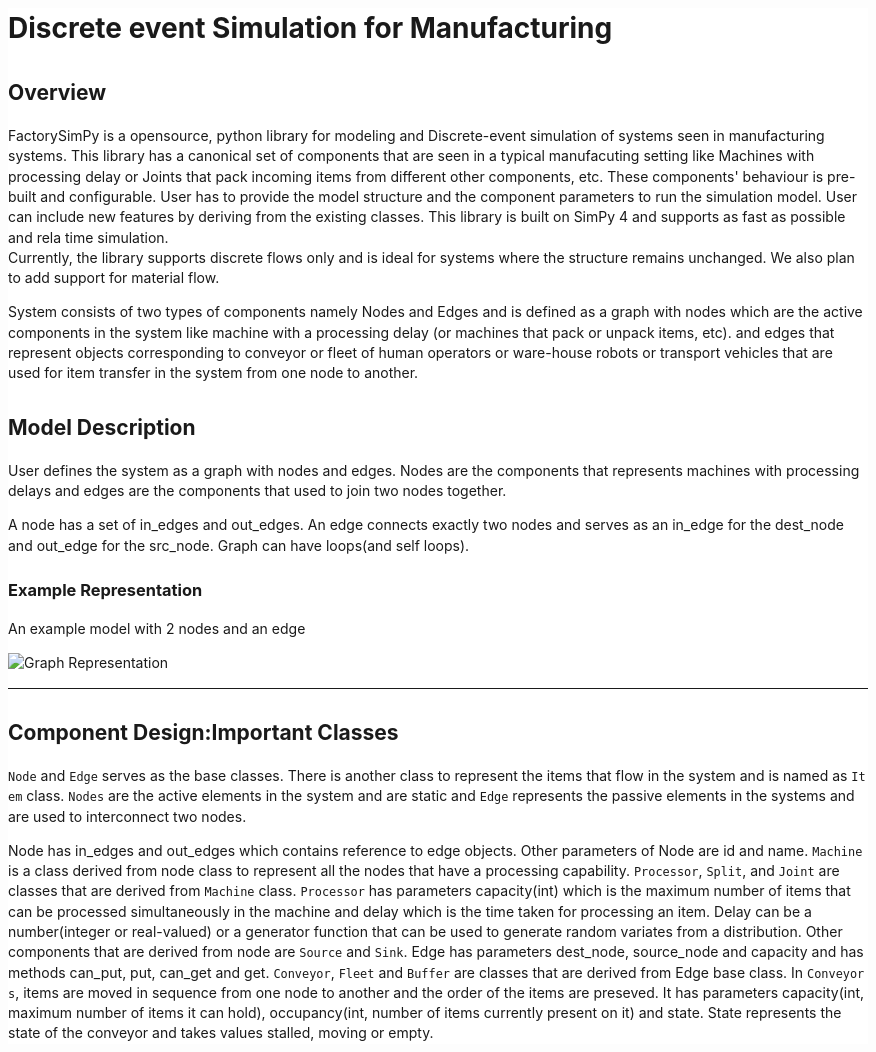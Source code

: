 
# Discrete event Simulation for Manufacturing
## Overview
FactorySimPy is a opensource, python library for modeling and Discrete-event simulation of systems seen in manufacturing systems. This library has a canonical set of components that are seen in a typical manufacuting setting like Machines with processing delay or Joints that pack incoming items from different other components, etc. These components' behaviour is pre-built and configurable. User has to provide the model structure and the component parameters to run the simulation model. User can include new features by deriving from the existing classes. This library is built on SimPy 4 and supports as fast as possible and rela time simulation.    
Currently, the library supports discrete flows only and is ideal for systems where the structure remains unchanged. We also plan to add support for material flow.

System consists of two types of components namely Nodes and Edges and is defined as a graph with nodes which are the active components in the system like machine with a processing delay (or machines that pack or unpack items, etc). and edges that represent objects corresponding to conveyor or fleet of human operators or ware-house robots or transport vehicles that are used for item transfer in the system from one node to another.



## Model Description
User defines the system as a graph with nodes and edges. Nodes are the components that represents machines with processing delays and edges are the components that used to join two nodes together.

A node has a set of in_edges and out_edges. An edge connects exactly two nodes and serves as an in_edge for the dest_node and out_edge for the src_node. Graph can have loops(and self loops).



### Example Representation
An example model with 2 nodes and an edge

![Graph Representation](jupyternb/images/gr_2nodes.jpg)

---

## Component Design:Important Classes

`Node` and `Edge` serves as the base classes. There is another class to represent the items that flow in the system and is named as `Item` class. `Nodes` are the active elements in the system and are static and `Edge` represents the passive elements in the systems and are used to interconnect two nodes.

Node has in_edges and out_edges which contains reference to edge objects. Other parameters of Node are id and name. `Machine` is a class derived from node class to represent all the nodes that have a processing capability. `Processor`, `Split`, and `Joint` are classes that are derived from `Machine` class. `Processor` has parameters capacity(int) which is the maximum number of items that can be processed simultaneously in the machine and delay which is the time taken for processing an item. Delay can be a number(integer or real-valued) or a generator function that can be used to generate random variates from a distribution. Other components that are derived from node are `Source` and `Sink`.
Edge has parameters dest_node, source_node and capacity and has methods can_put, put, can_get and get. `Conveyor`, `Fleet` and `Buffer` are classes that are derived from Edge base class.  In `Conveyors`, items are moved in sequence from one node to another and the order of the items are preseved. It has parameters capacity(int, maximum number of items it can hold), occupancy(int, number of items currently present on it) and state. State represents the state of the conveyor and takes values stalled, moving or empty.
